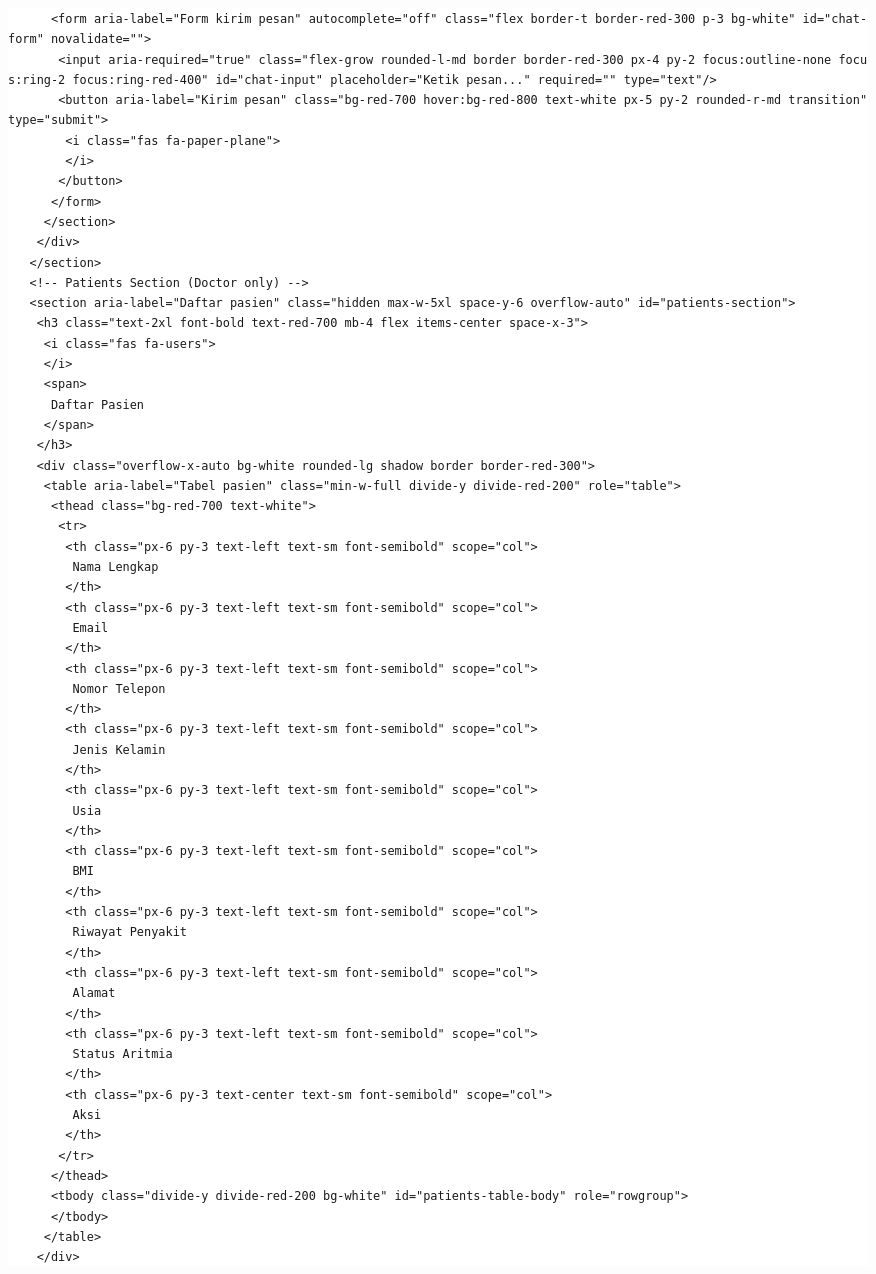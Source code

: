           <form aria-label="Form kirim pesan" autocomplete="off" class="flex border-t border-red-300 p-3 bg-white" id="chat-form" novalidate="">
           <input aria-required="true" class="flex-grow rounded-l-md border border-red-300 px-4 py-2 focus:outline-none focus:ring-2 focus:ring-red-400" id="chat-input" placeholder="Ketik pesan..." required="" type="text"/>
           <button aria-label="Kirim pesan" class="bg-red-700 hover:bg-red-800 text-white px-5 py-2 rounded-r-md transition" type="submit">
            <i class="fas fa-paper-plane">
            </i>
           </button>
          </form>
         </section>
        </div>
       </section>
       <!-- Patients Section (Doctor only) -->
       <section aria-label="Daftar pasien" class="hidden max-w-5xl space-y-6 overflow-auto" id="patients-section">
        <h3 class="text-2xl font-bold text-red-700 mb-4 flex items-center space-x-3">
         <i class="fas fa-users">
         </i>
         <span>
          Daftar Pasien
         </span>
        </h3>
        <div class="overflow-x-auto bg-white rounded-lg shadow border border-red-300">
         <table aria-label="Tabel pasien" class="min-w-full divide-y divide-red-200" role="table">
          <thead class="bg-red-700 text-white">
           <tr>
            <th class="px-6 py-3 text-left text-sm font-semibold" scope="col">
             Nama Lengkap
            </th>
            <th class="px-6 py-3 text-left text-sm font-semibold" scope="col">
             Email
            </th>
            <th class="px-6 py-3 text-left text-sm font-semibold" scope="col">
             Nomor Telepon
            </th>
            <th class="px-6 py-3 text-left text-sm font-semibold" scope="col">
             Jenis Kelamin
            </th>
            <th class="px-6 py-3 text-left text-sm font-semibold" scope="col">
             Usia
            </th>
            <th class="px-6 py-3 text-left text-sm font-semibold" scope="col">
             BMI
            </th>
            <th class="px-6 py-3 text-left text-sm font-semibold" scope="col">
             Riwayat Penyakit
            </th>
            <th class="px-6 py-3 text-left text-sm font-semibold" scope="col">
             Alamat
            </th>
            <th class="px-6 py-3 text-left text-sm font-semibold" scope="col">
             Status Aritmia
            </th>
            <th class="px-6 py-3 text-center text-sm font-semibold" scope="col">
             Aksi
            </th>
           </tr>
          </thead>
          <tbody class="divide-y divide-red-200 bg-white" id="patients-table-body" role="rowgroup">
          </tbody>
         </table>
        </div>